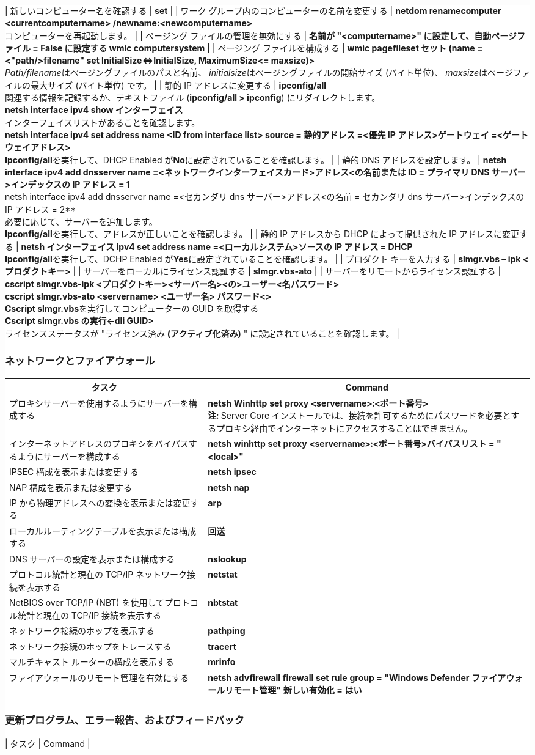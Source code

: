 |                 新しいコンピューター名を確認する                 |                                                                                                                                                                                                                 **set**                                                                                                                                                                                                                 |
|         ワーク グループ内のコンピューターの名前を変更する         |                                                                                                                                                                **netdom renamecomputer \<currentcomputername\> /newname:\<newcomputername\>** <br>コンピューターを再起動します。                                                                                                                                                                 |
|                ページング ファイルの管理を無効にする                 |                                                                                                                                                                        **名前が "\<computername\>" に設定して、自動ページファイル = False に設定する wmic computersystem**                                                                                                                                                                         |
|                   ページング ファイルを構成する                   |                                                            **wmic pagefileset セット (name =\<"path/\>filename" set InitialSize\<=\>InitialSize, MaximumSize\<= maxsize)\>** <br>*Path/filename*はページングファイルのパスと名前、 *initialsize*はページングファイルの開始サイズ (バイト単位)、 *maxsize*はページファイルの最大サイズ (バイト単位) です。                                                             |
|                 静的 IP アドレスに変更する                 | **ipconfig/all** <br>関連する情報を記録するか、テキストファイル (**ipconfig/all > ipconfig**) にリダイレクトします。<br>**netsh interface ipv4 show インターフェイス**<br>インターフェイスリストがあることを確認します。<br>**netsh interface ipv4 set address name \<ID from interface list\> source = 静的アドレス =\<優先 IP アドレス\>ゲートウェイ =\<ゲートウェイアドレス\>**<br>**Ipconfig/all**を実行して、DHCP Enabled が**No**に設定されていることを確認します。 |
|                   静的 DNS アドレスを設定します。                   |   <strong>netsh interface ipv4 add dnsserver name =\<ネットワークインターフェイスカード\>アドレス\<の名前または ID = プライマリ DNS サーバー\>インデックスの IP アドレス = 1 <br></strong>netsh interface ipv4 add dnsserver name =\<セカンダリ dns サーバー\>アドレス\<の名前 = セカンダリ dns サーバー\>インデックスの IP アドレス = 2\*\* <br> 必要に応じて、サーバーを追加します。<br>**Ipconfig/all**を実行して、アドレスが正しいことを確認します。   |
| 静的 IP アドレスから DHCP によって提供された IP アドレスに変更する |                                                                                                                                      **netsh インターフェイス ipv4 set address name =\<ローカルシステム\>ソースの IP アドレス = DHCP** <br>**Ipconfig/all**を実行して、DCHP Enabled が**Yes**に設定されていることを確認します。                                                                                                                                      |
|                      プロダクト キーを入力する                      |                                                                                                                                                                                                   **slmgr.vbs – ipk \<プロダクトキー\>**                                                                                                                                                                                                    |
|                  サーバーをローカルにライセンス認証する                  |                                                                                                                                                                                                           **slmgr.vbs-ato**                                                                                                                                                                                                            |
|                 サーバーをリモートからライセンス認証する                  |                                            **cscript slmgr.vbs-ipk \<プロダクトキー\>\<サーバー名\>\<の\>ユーザー\<名パスワード\>** <br>**cscript slmgr.vbs-ato \<servername\> \<ユーザー名\> パスワード\<\>** <br>**Cscript slmgr.vbs**を実行してコンピューターの GUID を取得する <br> **Cscript slmgr.vbs の実行\<-dli GUID\>** <br>ライセンスステータスが "ライセンス済み **(アクティブ化済み)** " に設定されていることを確認します。                                             |

### <a name="networking-and-firewall"></a>ネットワークとファイアウォール

|タスク|Command| 
|----|-------|
|プロキシサーバーを使用するようにサーバーを構成する|**netsh Winhttp set proxy \<servername\>:\<ポート番号\>** <br>**注:** Server Core インストールでは、接続を許可するためにパスワードを必要とするプロキシ経由でインターネットにアクセスすることはできません。|
|インターネットアドレスのプロキシをバイパスするようにサーバーを構成する|**netsh winhttp set proxy \<servername\>:\<ポート番号\>バイパスリスト = "\<local\>"**| 
|IPSEC 構成を表示または変更する|**netsh ipsec**| 
|NAP 構成を表示または変更する|**netsh nap**| 
|IP から物理アドレスへの変換を表示または変更する|**arp**| 
|ローカルルーティングテーブルを表示または構成する|**回送**| 
|DNS サーバーの設定を表示または構成する|**nslookup**| 
|プロトコル統計と現在の TCP/IP ネットワーク接続を表示する|**netstat**| 
|NetBIOS over TCP/IP (NBT) を使用してプロトコル統計と現在の TCP/IP 接続を表示する|**nbtstat**| 
|ネットワーク接続のホップを表示する|**pathping**| 
|ネットワーク接続のホップをトレースする|**tracert**| 
|マルチキャスト ルーターの構成を表示する|**mrinfo**| 
|ファイアウォールのリモート管理を有効にする|**netsh advfirewall firewall set rule group = "Windows Defender ファイアウォールリモート管理" 新しい有効化 = はい**| 
 

### <a name="updates-error-reporting-and-feedback"></a>更新プログラム、エラー報告、およびフィードバック

|                               タスク                                |                                                                                                                               Command                                                                                                                                |